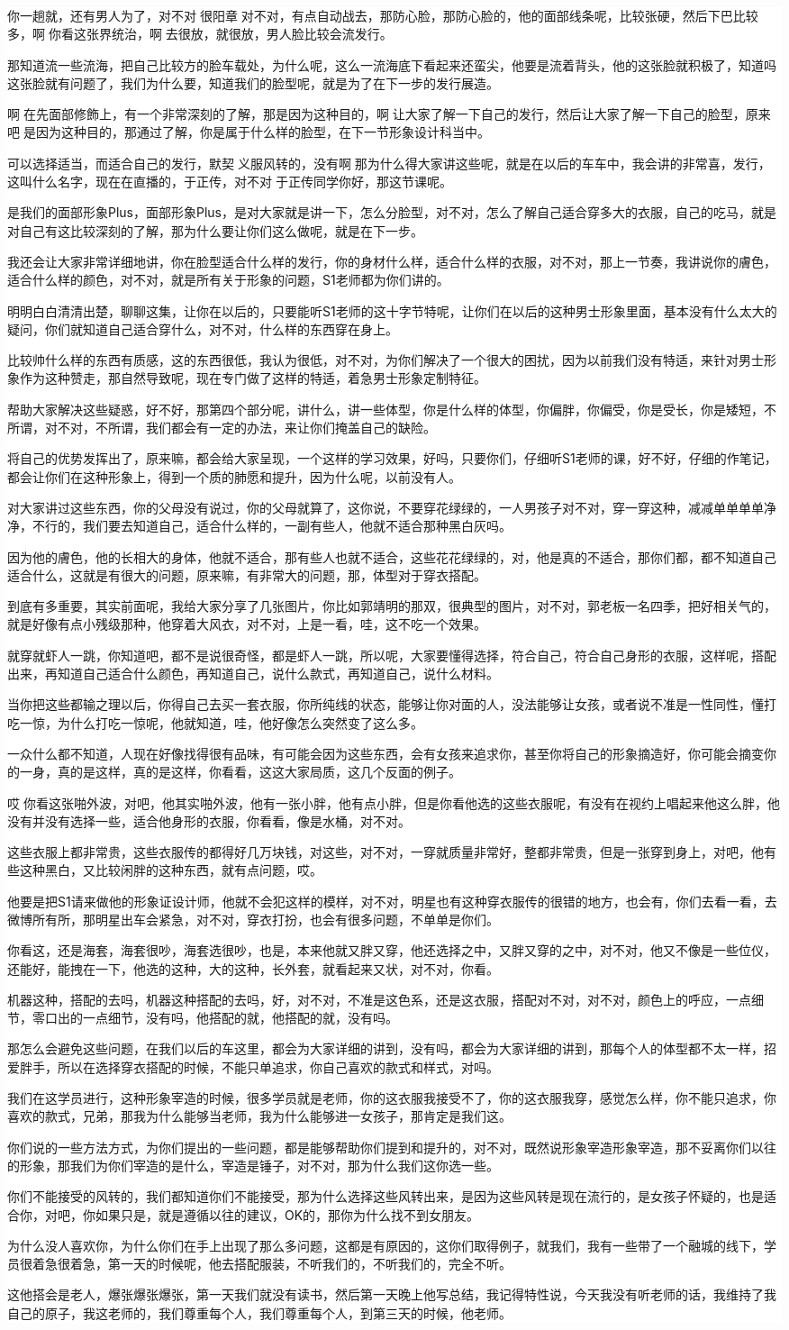 你一趟就，还有男人为了，对不对 很阳章 对不对，有点自动战去，那防心脸，那防心脸的，他的面部线条呢，比较张硬，然后下巴比较多，啊 你看这张界统治，啊 去很放，就很放，男人脸比较会流发行。

那知道流一些流海，把自己比较方的脸车载处，为什么呢，这么一流海底下看起来还蛮尖，他要是流着背头，他的这张脸就积极了，知道吗 这张脸就有问题了，我们为什么要，知道我们的脸型呢，就是为了在下一步的发行展造。

啊 在先面部修飾上，有一个非常深刻的了解，那是因为这种目的，啊 让大家了解一下自己的发行，然后让大家了解一下自己的脸型，原来吧 是因为这种目的，那通过了解，你是属于什么样的脸型，在下一节形象设计科当中。

可以选择适当，而适合自己的发行，默契 义服风转的，没有啊 那为什么得大家讲这些呢，就是在以后的车车中，我会讲的非常喜，发行，这叫什么名字，现在在直播的，于正传，对不对 于正传同学你好，那这节课呢。

是我们的面部形象Plus，面部形象Plus，是对大家就是讲一下，怎么分脸型，对不对，怎么了解自己适合穿多大的衣服，自己的吃马，就是对自己有这比较深刻的了解，那为什么要让你们这么做呢，就是在下一步。

我还会让大家非常详细地讲，你在脸型适合什么样的发行，你的身材什么样，适合什么样的衣服，对不对，那上一节奏，我讲说你的膚色，适合什么样的颜色，对不对，就是所有关于形象的问题，S1老师都为你们讲的。

明明白白清清出楚，聊聊这集，让你在以后的，只要能听S1老师的这十字节特呢，让你们在以后的这种男士形象里面，基本没有什么太大的疑问，你们就知道自己适合穿什么，对不对，什么样的东西穿在身上。

比较帅什么样的东西有质感，这的东西很低，我认为很低，对不对，为你们解决了一个很大的困扰，因为以前我们没有特适，来针对男士形象作为这种赞走，那自然导致呢，现在专门做了这样的特适，着急男士形象定制特征。

帮助大家解决这些疑惑，好不好，那第四个部分呢，讲什么，讲一些体型，你是什么样的体型，你偏胖，你偏受，你是受长，你是矮短，不所谓，对不对，不所谓，我们都会有一定的办法，来让你们掩盖自己的缺险。

将自己的优势发挥出了，原来嘛，都会给大家呈现，一个这样的学习效果，好吗，只要你们，仔细听S1老师的课，好不好，仔细的作笔记，都会让你们在这种形象上，得到一个质的肺愿和提升，因为什么呢，以前没有人。

对大家讲过这些东西，你的父母没有说过，你的父母就算了，这你说，不要穿花绿绿的，一人男孩子对不对，穿一穿这种，减减单单单单净净，不行的，我们要去知道自己，适合什么样的，一副有些人，他就不适合那种黑白灰吗。

因为他的膚色，他的长相大的身体，他就不适合，那有些人也就不适合，这些花花绿绿的，对，他是真的不适合，那你们都，都不知道自己适合什么，这就是有很大的问题，原来嘛，有非常大的问题，那，体型对于穿衣搭配。

到底有多重要，其实前面呢，我给大家分享了几张图片，你比如郭靖明的那双，很典型的图片，对不对，郭老板一名四季，把好相关气的，就是好像有点小残级那种，他穿着大风衣，对不对，上是一看，哇，这不吃一个效果。

就穿就虾人一跳，你知道吧，都不是说很奇怪，都是虾人一跳，所以呢，大家要懂得选择，符合自己，符合自己身形的衣服，这样呢，搭配出来，再知道自己适合什么颜色，再知道自己，说什么款式，再知道自己，说什么材料。

当你把这些都输之理以后，你得自己去买一套衣服，你所纯线的状态，能够让你对面的人，没法能够让女孩，或者说不准是一性同性，懂打吃一惊，为什么打吃一惊呢，他就知道，哇，他好像怎么突然变了这么多。

一众什么都不知道，人现在好像找得很有品味，有可能会因为这些东西，会有女孩来追求你，甚至你将自己的形象摘造好，你可能会摘变你的一身，真的是这样，真的是这样，你看看，这这大家局质，这几个反面的例子。

哎 你看这张啪外波，对吧，他其实啪外波，他有一张小胖，他有点小胖，但是你看他选的这些衣服呢，有没有在视约上唱起来他这么胖，他没有并没有选择一些，适合他身形的衣服，你看看，像是水桶，对不对。

这些衣服上都非常贵，这些衣服传的都得好几万块钱，对这些，对不对，一穿就质量非常好，整都非常贵，但是一张穿到身上，对吧，他有些这种黑白，又比较闲胖的这种东西，就有点问题，哎。

他要是把S1请来做他的形象证设计师，他就不会犯这样的模样，对不对，明星也有这种穿衣服传的很错的地方，也会有，你们去看一看，去微博所有所，那明星出车会紧急，对不对，穿衣打扮，也会有很多问题，不单单是你们。

你看这，还是海套，海套很吵，海套选很吵，也是，本来他就又胖又穿，他还选择之中，又胖又穿的之中，对不对，他又不像是一些位仪，还能好，能拽在一下，他选的这种，大的这种，长外套，就看起来又状，对不对，你看。

机器这种，搭配的去吗，机器这种搭配的去吗，好，对不对，不准是这色系，还是这衣服，搭配对不对，对不对，颜色上的呼应，一点细节，零口出的一点细节，没有吗，他搭配的就，他搭配的就，没有吗。

那怎么会避免这些问题，在我们以后的车这里，都会为大家详细的讲到，没有吗，都会为大家详细的讲到，那每个人的体型都不太一样，招爱胖手，所以在选择穿衣搭配的时候，不能只单追求，你自己喜欢的款式和样式，对吗。

我们在这学员进行，这种形象宰造的时候，很多学员就是老师，你的这衣服我接受不了，你的这衣服我穿，感觉怎么样，你不能只追求，你喜欢的款式，兄弟，那我为什么能够当老师，我为什么能够进一女孩子，那肯定是我们这。

你们说的一些方法方式，为你们提出的一些问题，都是能够帮助你们提到和提升的，对不对，既然说形象宰造形象宰造，那不妥离你们以往的形象，那我们为你们宰造的是什么，宰造是锤子，对不对，那为什么我们这你选一些。

你们不能接受的风转的，我们都知道你们不能接受，那为什么选择这些风转出来，是因为这些风转是现在流行的，是女孩子怀疑的，也是适合你，对吧，你如果只是，就是遵循以往的建议，OK的，那你为什么找不到女朋友。

为什么没人喜欢你，为什么你们在手上出现了那么多问题，这都是有原因的，这你们取得例子，就我们，我有一些带了一个融城的线下，学员很着急很着急，第一天的时候呢，他去搭配服装，不听我们的，不听我们的，完全不听。

这他搭会是老人，爆张爆张爆张，第一天我们就没有读书，然后第一天晚上他写总结，我记得特性说，今天我没有听老师的话，我维持了我自己的原子，我这老师的，我们尊重每个人，我们尊重每个人，到第三天的时候，他老师。
